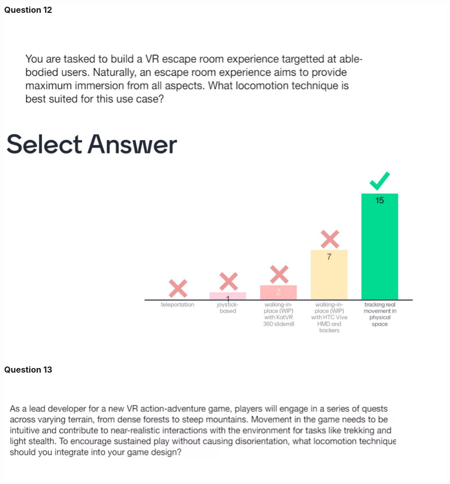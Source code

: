 ### Question 12
![Image Description](Pictures/Week8_Slide12-1.PNG)
![Image Description](Pictures/Week8_Slide12-2.PNG)

### Question 13
![Image Description](Pictures/Week8_Slide13-1.PNG)
